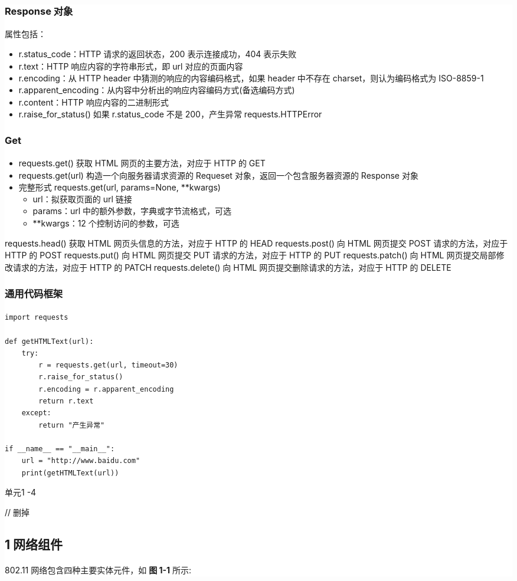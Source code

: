 ### Response 对象

属性包括：  

* r.status_code：HTTP 请求的返回状态，200 表示连接成功，404 表示失败
* r.text：HTTP 响应内容的字符串形式，即 url 对应的页面内容
* r.encoding：从 HTTP header 中猜测的响应的内容编码格式，如果 header 中不存在 charset，则认为编码格式为 ISO-8859-1
* r.apparent_encoding：从内容中分析出的响应内容编码方式(备选编码方式)
* r.content：HTTP 响应内容的二进制形式  
* r.raise_for_status()    如果 r.status_code 不是 200，产生异常 requests.HTTPError

### Get
* requests.get() 获取 HTML 网页的主要方法，对应于 HTTP 的 GET   
* requests.get(url) 构造一个向服务器请求资源的 Requeset 对象，返回一个包含服务器资源的 Response 对象   
* 完整形式 requests.get(url, params=None, **kwargs)   
    * url：拟获取页面的 url 链接
    * params：url 中的额外参数，字典或字节流格式，可选
    * **kwargs：12 个控制访问的参数，可选


requests.head() 获取 HTML 网页头信息的方法，对应于 HTTP 的 HEAD
requests.post() 向 HTML 网页提交 POST 请求的方法，对应于 HTTP 的 POST
requests.put() 向 HTML 网页提交 PUT 请求的方法，对应于 HTTP 的 PUT
requests.patch() 向 HTML 网页提交局部修改请求的方法，对应于 HTTP 的 PATCH
requests.delete() 向 HTML 网页提交删除请求的方法，对应于 HTTP 的 DELETE


### 通用代码框架

    import requests
    
    def getHTMLText(url):
        try:
            r = requests.get(url, timeout=30)
            r.raise_for_status()
            r.encoding = r.apparent_encoding
            return r.text
        except:
            return "产生异常"
    
    if __name__ == "__main__":
        url = "http://www.baidu.com"
        print(getHTMLText(url))
单元1 -4


    
    




// 删掉


## 1 网络组件
802.11 网络包含四种主要实体元件，如 **图 1-1** 所示:
